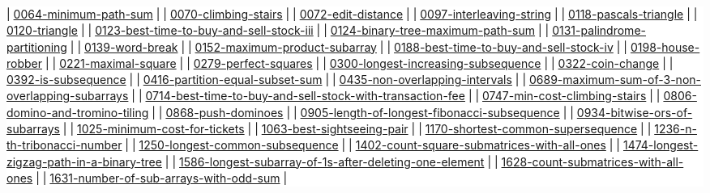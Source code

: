 | [0064-minimum-path-sum](https://github.com/sanchitbhargava/my-solutions/tree/master/0064-minimum-path-sum) |
| [0070-climbing-stairs](https://github.com/sanchitbhargava/my-solutions/tree/master/0070-climbing-stairs) |
| [0072-edit-distance](https://github.com/sanchitbhargava/my-solutions/tree/master/0072-edit-distance) |
| [0097-interleaving-string](https://github.com/sanchitbhargava/my-solutions/tree/master/0097-interleaving-string) |
| [0118-pascals-triangle](https://github.com/sanchitbhargava/my-solutions/tree/master/0118-pascals-triangle) |
| [0120-triangle](https://github.com/sanchitbhargava/my-solutions/tree/master/0120-triangle) |
| [0123-best-time-to-buy-and-sell-stock-iii](https://github.com/sanchitbhargava/my-solutions/tree/master/0123-best-time-to-buy-and-sell-stock-iii) |
| [0124-binary-tree-maximum-path-sum](https://github.com/sanchitbhargava/my-solutions/tree/master/0124-binary-tree-maximum-path-sum) |
| [0131-palindrome-partitioning](https://github.com/sanchitbhargava/my-solutions/tree/master/0131-palindrome-partitioning) |
| [0139-word-break](https://github.com/sanchitbhargava/my-solutions/tree/master/0139-word-break) |
| [0152-maximum-product-subarray](https://github.com/sanchitbhargava/my-solutions/tree/master/0152-maximum-product-subarray) |
| [0188-best-time-to-buy-and-sell-stock-iv](https://github.com/sanchitbhargava/my-solutions/tree/master/0188-best-time-to-buy-and-sell-stock-iv) |
| [0198-house-robber](https://github.com/sanchitbhargava/my-solutions/tree/master/0198-house-robber) |
| [0221-maximal-square](https://github.com/sanchitbhargava/my-solutions/tree/master/0221-maximal-square) |
| [0279-perfect-squares](https://github.com/sanchitbhargava/my-solutions/tree/master/0279-perfect-squares) |
| [0300-longest-increasing-subsequence](https://github.com/sanchitbhargava/my-solutions/tree/master/0300-longest-increasing-subsequence) |
| [0322-coin-change](https://github.com/sanchitbhargava/my-solutions/tree/master/0322-coin-change) |
| [0392-is-subsequence](https://github.com/sanchitbhargava/my-solutions/tree/master/0392-is-subsequence) |
| [0416-partition-equal-subset-sum](https://github.com/sanchitbhargava/my-solutions/tree/master/0416-partition-equal-subset-sum) |
| [0435-non-overlapping-intervals](https://github.com/sanchitbhargava/my-solutions/tree/master/0435-non-overlapping-intervals) |
| [0689-maximum-sum-of-3-non-overlapping-subarrays](https://github.com/sanchitbhargava/my-solutions/tree/master/0689-maximum-sum-of-3-non-overlapping-subarrays) |
| [0714-best-time-to-buy-and-sell-stock-with-transaction-fee](https://github.com/sanchitbhargava/my-solutions/tree/master/0714-best-time-to-buy-and-sell-stock-with-transaction-fee) |
| [0747-min-cost-climbing-stairs](https://github.com/sanchitbhargava/my-solutions/tree/master/0747-min-cost-climbing-stairs) |
| [0806-domino-and-tromino-tiling](https://github.com/sanchitbhargava/my-solutions/tree/master/0806-domino-and-tromino-tiling) |
| [0868-push-dominoes](https://github.com/sanchitbhargava/my-solutions/tree/master/0868-push-dominoes) |
| [0905-length-of-longest-fibonacci-subsequence](https://github.com/sanchitbhargava/my-solutions/tree/master/0905-length-of-longest-fibonacci-subsequence) |
| [0934-bitwise-ors-of-subarrays](https://github.com/sanchitbhargava/my-solutions/tree/master/0934-bitwise-ors-of-subarrays) |
| [1025-minimum-cost-for-tickets](https://github.com/sanchitbhargava/my-solutions/tree/master/1025-minimum-cost-for-tickets) |
| [1063-best-sightseeing-pair](https://github.com/sanchitbhargava/my-solutions/tree/master/1063-best-sightseeing-pair) |
| [1170-shortest-common-supersequence](https://github.com/sanchitbhargava/my-solutions/tree/master/1170-shortest-common-supersequence) |
| [1236-n-th-tribonacci-number](https://github.com/sanchitbhargava/my-solutions/tree/master/1236-n-th-tribonacci-number) |
| [1250-longest-common-subsequence](https://github.com/sanchitbhargava/my-solutions/tree/master/1250-longest-common-subsequence) |
| [1402-count-square-submatrices-with-all-ones](https://github.com/sanchitbhargava/my-solutions/tree/master/1402-count-square-submatrices-with-all-ones) |
| [1474-longest-zigzag-path-in-a-binary-tree](https://github.com/sanchitbhargava/my-solutions/tree/master/1474-longest-zigzag-path-in-a-binary-tree) |
| [1586-longest-subarray-of-1s-after-deleting-one-element](https://github.com/sanchitbhargava/my-solutions/tree/master/1586-longest-subarray-of-1s-after-deleting-one-element) |
| [1628-count-submatrices-with-all-ones](https://github.com/sanchitbhargava/my-solutions/tree/master/1628-count-submatrices-with-all-ones) |
| [1631-number-of-sub-arrays-with-odd-sum](https://github.com/sanchitbhargava/my-solutions/tree/master/1631-number-of-sub-arrays-with-odd-sum) |